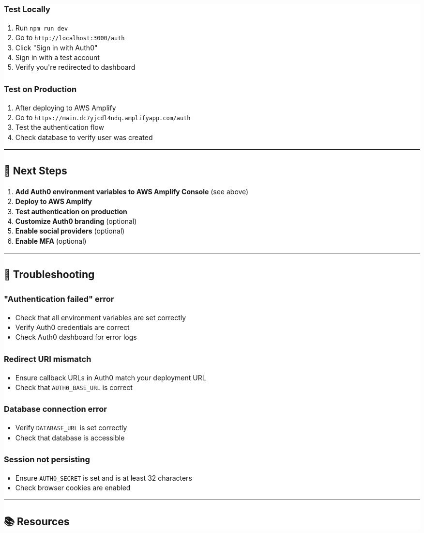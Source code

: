 ### **Test Locally**
1. Run `npm run dev`
2. Go to `http://localhost:3000/auth`
3. Click "Sign in with Auth0"
4. Sign in with a test account
5. Verify you're redirected to dashboard

### **Test on Production**
1. After deploying to AWS Amplify
2. Go to `https://main.dc7yjcdl4ndq.amplifyapp.com/auth`
3. Test the authentication flow
4. Check database to verify user was created

---

## 📝 Next Steps

1. **Add Auth0 environment variables to AWS Amplify Console** (see above)
2. **Deploy to AWS Amplify**
3. **Test authentication on production**
4. **Customize Auth0 branding** (optional)
5. **Enable social providers** (optional)
6. **Enable MFA** (optional)

---

## 🐛 Troubleshooting

### **"Authentication failed" error**
- Check that all environment variables are set correctly
- Verify Auth0 credentials are correct
- Check Auth0 dashboard for error logs

### **Redirect URI mismatch**
- Ensure callback URLs in Auth0 match your deployment URL
- Check that `AUTH0_BASE_URL` is correct

### **Database connection error**
- Verify `DATABASE_URL` is set correctly
- Check that database is accessible

### **Session not persisting**
- Ensure `AUTH0_SECRET` is set and is at least 32 characters
- Check browser cookies are enabled

---

## 📚 Resources
